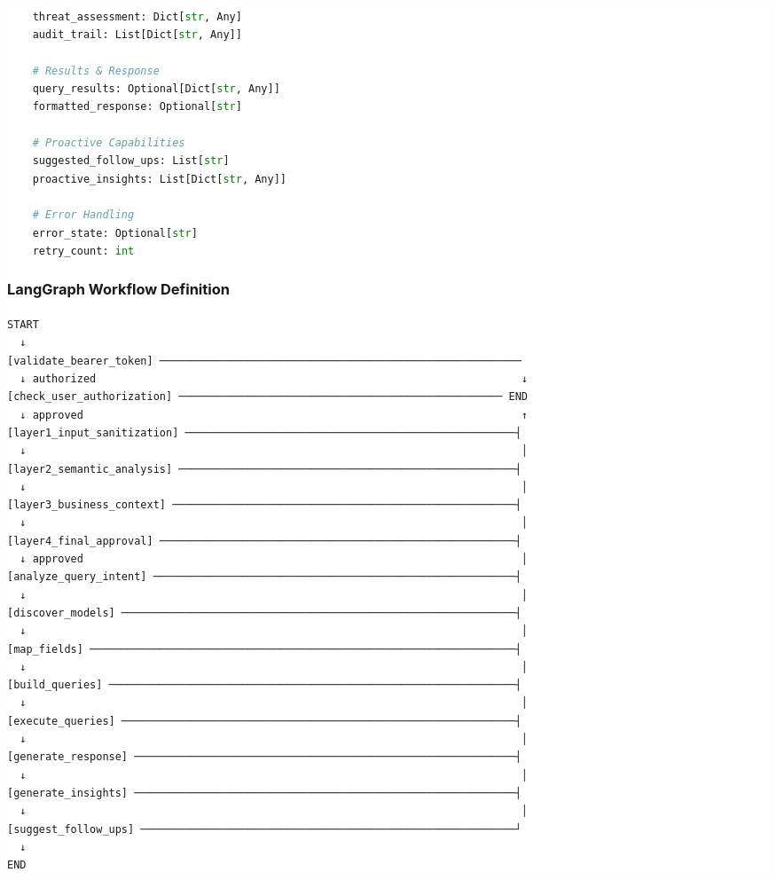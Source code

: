 ```python
    threat_assessment: Dict[str, Any]
    audit_trail: List[Dict[str, Any]]
    
    # Results & Response
    query_results: Optional[Dict[str, Any]]
    formatted_response: Optional[str]
    
    # Proactive Capabilities
    suggested_follow_ups: List[str]
    proactive_insights: List[Dict[str, Any]]
    
    # Error Handling
    error_state: Optional[str]
    retry_count: int
```

### **LangGraph Workflow Definition**

```
START
  ↓
[validate_bearer_token] ─────────────────────────────────────────────────────────
  ↓ authorized                                                                   ↓
[check_user_authorization] ─────────────────────────────────────────────────── END
  ↓ approved                                                                     ↑
[layer1_input_sanitization] ────────────────────────────────────────────────────┤
  ↓                                                                              │
[layer2_semantic_analysis] ─────────────────────────────────────────────────────┤
  ↓                                                                              │
[layer3_business_context] ──────────────────────────────────────────────────────┤
  ↓                                                                              │
[layer4_final_approval] ────────────────────────────────────────────────────────┤
  ↓ approved                                                                     │
[analyze_query_intent] ─────────────────────────────────────────────────────────┤
  ↓                                                                              │
[discover_models] ──────────────────────────────────────────────────────────────┤
  ↓                                                                              │
[map_fields] ───────────────────────────────────────────────────────────────────┤
  ↓                                                                              │
[build_queries] ────────────────────────────────────────────────────────────────┤
  ↓                                                                              │
[execute_queries] ──────────────────────────────────────────────────────────────┤
  ↓                                                                              │
[generate_response] ────────────────────────────────────────────────────────────┤
  ↓                                                                              │
[generate_insights] ────────────────────────────────────────────────────────────┤
  ↓                                                                              │
[suggest_follow_ups] ───────────────────────────────────────────────────────────┘
  ↓
END
```
